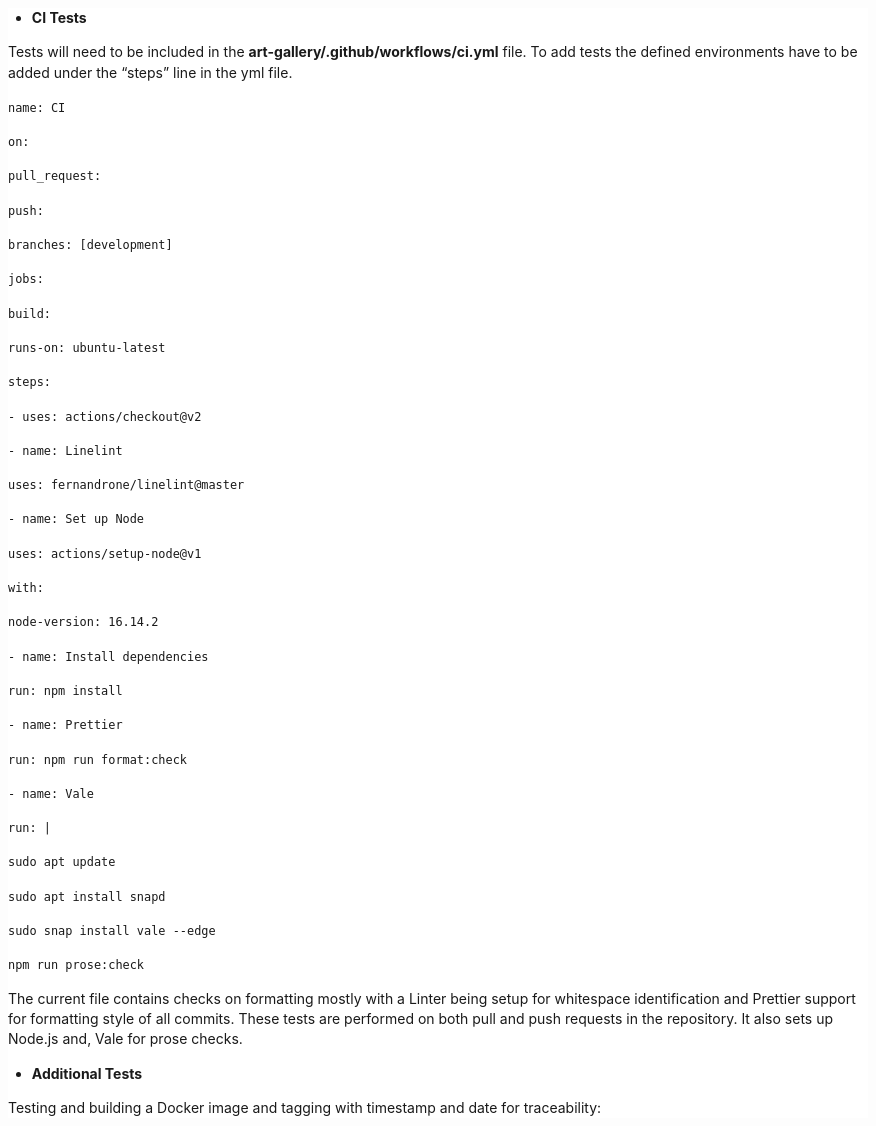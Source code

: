 - **CI Tests**

Tests will need to be included in the **art-gallery/.github/workflows/ci.yml** file. To add tests
the defined environments have to be added under the “steps” line in the yml file.

`name: CI `

`on: `

`pull_request: `

`push: `

`branches: [development] `

`jobs: `

`build: `

`runs-on: ubuntu-latest `

`steps: `

`- uses: actions/checkout@v2 `

`- name: Linelint `

`uses: fernandrone/linelint@master `

`- name: Set up Node `

`uses: actions/setup-node@v1 `

`with: `

`node-version: 16.14.2 `

`- name: Install dependencies `

`run: npm install `

`- name: Prettier `

`run: npm run format:check `

`- name: Vale `

`run: | `

`sudo apt update `

`sudo apt install snapd `

`sudo snap install vale --edge `

`npm run prose:check `

The current file contains checks on formatting mostly with a Linter being setup for whitespace
identification and Prettier support for formatting style of all commits. These tests are performed
on both pull and push requests in the repository. It also sets up Node.js and, Vale for prose
checks.

- **Additional Tests**

Testing and building a Docker image and tagging with timestamp and date for traceability:
